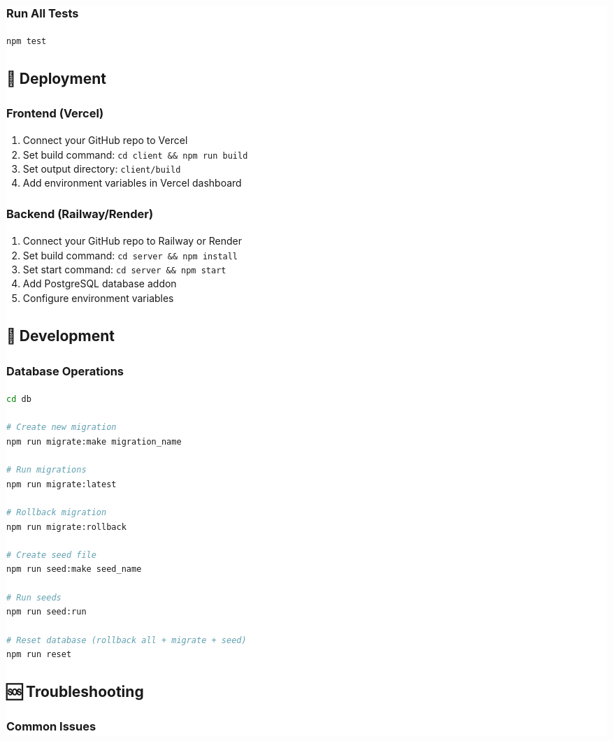 ### Run All Tests
```bash
npm test
```

## 🚢 Deployment

### Frontend (Vercel)
1. Connect your GitHub repo to Vercel
2. Set build command: `cd client && npm run build`
3. Set output directory: `client/build`
4. Add environment variables in Vercel dashboard

### Backend (Railway/Render)
1. Connect your GitHub repo to Railway or Render
2. Set build command: `cd server && npm install`
3. Set start command: `cd server && npm start`
4. Add PostgreSQL database addon
5. Configure environment variables

## 🔧 Development

### Database Operations
```bash
cd db

# Create new migration
npm run migrate:make migration_name

# Run migrations
npm run migrate:latest

# Rollback migration
npm run migrate:rollback

# Create seed file
npm run seed:make seed_name

# Run seeds
npm run seed:run

# Reset database (rollback all + migrate + seed)
npm run reset
```

## 🆘 Troubleshooting

### Common Issues
